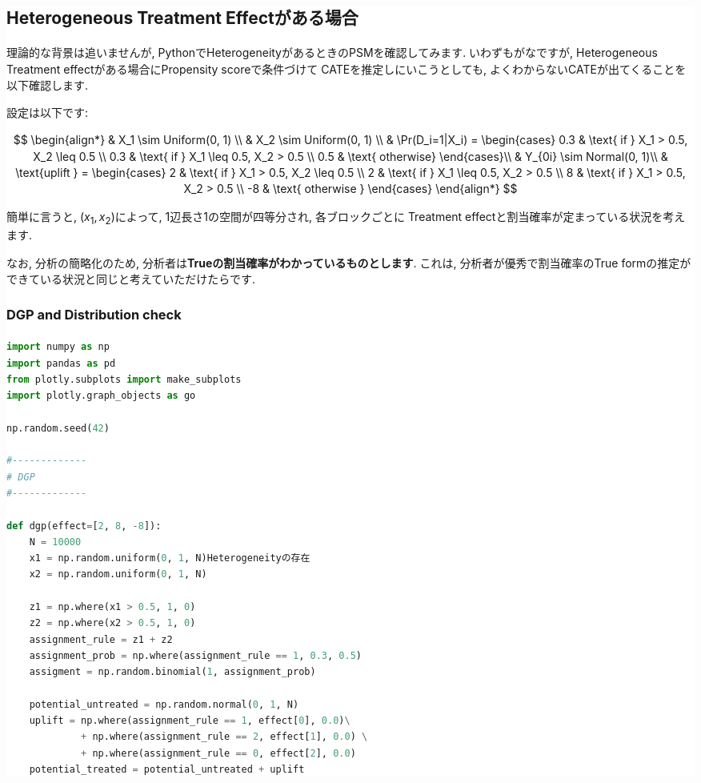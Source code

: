 ## Heterogeneous Treatment Effectがある場合

理論的な背景は追いませんが, PythonでHeterogeneityがあるときのPSMを確認してみます.
いわずもがなですが, Heterogeneous Treatment effectがある場合にPropensity scoreで条件づけて
CATEを推定しにいこうとしても, よくわからないCATEが出てくることを以下確認します.

設定は以下です:

$$
\begin{align*}
& X_1 \sim Uniform(0, 1) \\
& X_2 \sim Uniform(0, 1) \\
& \Pr(D_i=1|X_i) =
    \begin{cases}
    0.3 & \text{ if } X_1 > 0.5, X_2 \leq 0.5 \\
    0.3 & \text{ if } X_1 \leq 0.5, X_2 > 0.5 \\
    0.5 & \text{ otherwise}
    \end{cases}\\
& Y_{0i} \sim Normal(0, 1)\\
& \text{uplift } =  \begin{cases}
    2 & \text{ if } X_1 > 0.5, X_2 \leq 0.5 \\
    2 & \text{ if } X_1 \leq 0.5, X_2 > 0.5 \\
    8 & \text{ if } X_1 > 0.5, X_2 > 0.5 \\
    -8 & \text{ otherwise }
    \end{cases}
\end{align*}
$$

簡単に言うと, $(x_1, x_2)$によって, 1辺長さ1の空間が四等分され, 各ブロックごとに
Treatment effectと割当確率が定まっている状況を考えます.

なお, 分析の簡略化のため, 分析者は**Trueの割当確率がわかっているものとします**. 
これは, 分析者が優秀で割当確率のTrue formの推定ができている状況と同じと考えていただけたらです.


### DGP and Distribution check

```python
import numpy as np
import pandas as pd
from plotly.subplots import make_subplots
import plotly.graph_objects as go

np.random.seed(42)

#-------------
# DGP
#-------------

def dgp(effect=[2, 8, -8]):
    N = 10000
    x1 = np.random.uniform(0, 1, N)Heterogeneityの存在
    x2 = np.random.uniform(0, 1, N)

    z1 = np.where(x1 > 0.5, 1, 0)
    z2 = np.where(x2 > 0.5, 1, 0)
    assignment_rule = z1 + z2
    assignment_prob = np.where(assignment_rule == 1, 0.3, 0.5)
    assigment = np.random.binomial(1, assignment_prob)

    potential_untreated = np.random.normal(0, 1, N)
    uplift = np.where(assignment_rule == 1, effect[0], 0.0)\
             + np.where(assignment_rule == 2, effect[1], 0.0) \
             + np.where(assignment_rule == 0, effect[2], 0.0)
    potential_treated = potential_untreated + uplift

```